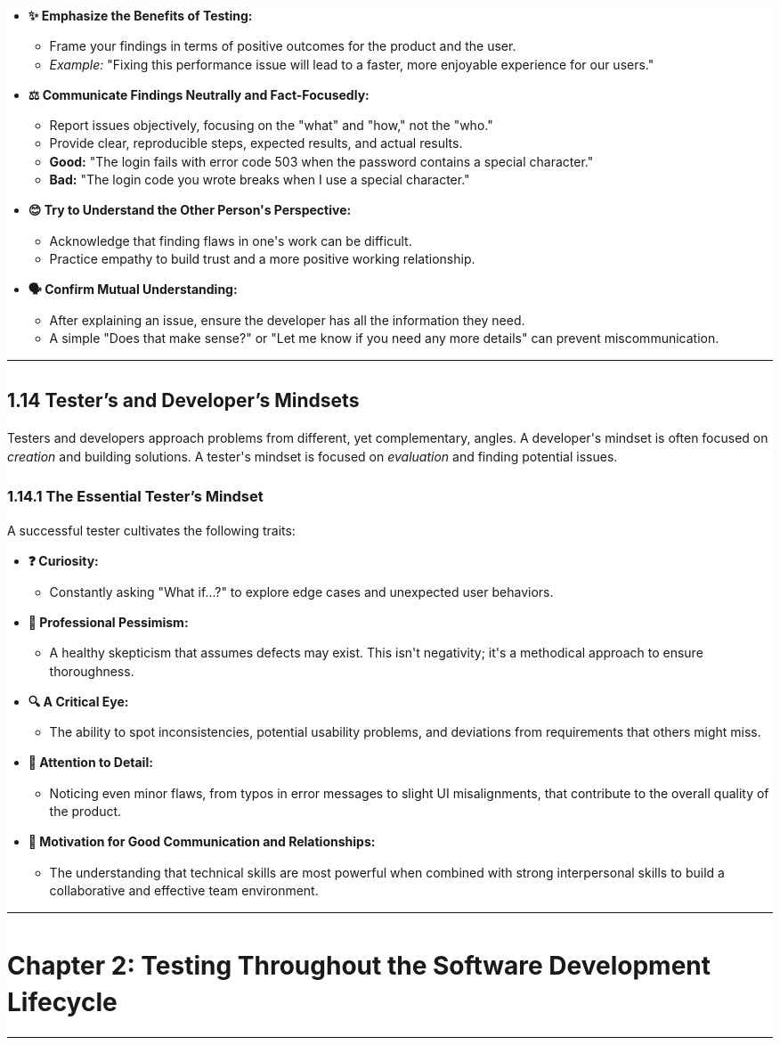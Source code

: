 * **✨ Emphasize the Benefits of Testing:**
    * Frame your findings in terms of positive outcomes for the product and the user.
    * *Example:* "Fixing this performance issue will lead to a faster, more enjoyable experience for our users."

* **⚖️ Communicate Findings Neutrally and Fact-Focusedly:**
    * Report issues objectively, focusing on the "what" and "how," not the "who."
    * Provide clear, reproducible steps, expected results, and actual results.
    * **Good:** "The login fails with error code 503 when the password contains a special character."
    * **Bad:** "The login code you wrote breaks when I use a special character."

* **😊 Try to Understand the Other Person's Perspective:**
    * Acknowledge that finding flaws in one's work can be difficult.
    * Practice empathy to build trust and a more positive working relationship.

* **🗣️ Confirm Mutual Understanding:**
    * After explaining an issue, ensure the developer has all the information they need.
    * A simple "Does that make sense?" or "Let me know if you need any more details" can prevent miscommunication.

---

## 1.14 Tester’s and Developer’s Mindsets

Testers and developers approach problems from different, yet complementary, angles. A developer's mindset is often focused on *creation* and building solutions. A tester's mindset is focused on *evaluation* and finding potential issues.

### 1.14.1 The Essential Tester’s Mindset

A successful tester cultivates the following traits:

* **❓ Curiosity:**
    * Constantly asking "What if...?" to explore edge cases and unexpected user behaviors.

* **🧐 Professional Pessimism:**
    * A healthy skepticism that assumes defects may exist. This isn't negativity; it's a methodical approach to ensure thoroughness.

* **🔍 A Critical Eye:**
    * The ability to spot inconsistencies, potential usability problems, and deviations from requirements that others might miss.

* **🔬 Attention to Detail:**
    * Noticing even minor flaws, from typos in error messages to slight UI misalignments, that contribute to the overall quality of the product.

* **💬 Motivation for Good Communication and Relationships:**
    * The understanding that technical skills are most powerful when combined with strong interpersonal skills to build a collaborative and effective team environment.
 



---
# Chapter 2: Testing Throughout the Software Development Lifecycle
---
